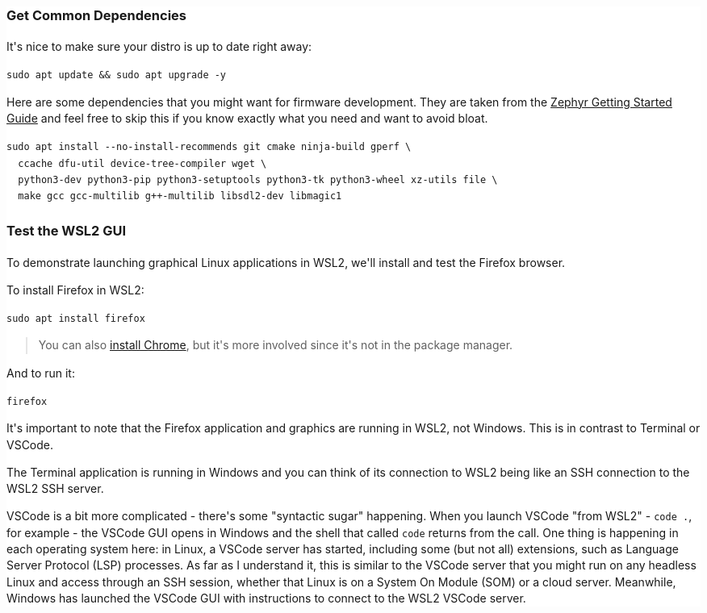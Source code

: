 ### Get Common Dependencies

It's nice to make sure your distro is up to date right away:

```
sudo apt update && sudo apt upgrade -y
```

Here are some dependencies that you might want for firmware development. They
are taken from the [Zephyr Getting Started Guide](https://docs.zephyrproject.org/latest/develop/getting_started/index.html)
and feel free to skip this if you know exactly what you need and want to avoid
bloat.

```
sudo apt install --no-install-recommends git cmake ninja-build gperf \
  ccache dfu-util device-tree-compiler wget \
  python3-dev python3-pip python3-setuptools python3-tk python3-wheel xz-utils file \
  make gcc gcc-multilib g++-multilib libsdl2-dev libmagic1
```

### Test the WSL2 GUI

To demonstrate launching graphical Linux applications in WSL2, we'll install and
test the Firefox browser.

To install Firefox in WSL2:
```
sudo apt install firefox
```

> You can also [install Chrome](https://github.com/intercreate/docs/blob/main/Windows/wsl2.md#google-chrome),
> but it's more involved since it's not in the package manager.

And to run it:
```
firefox
```

It's important to note that the Firefox application and graphics are running in
WSL2, not Windows. This is in contrast to Terminal or VSCode.

The Terminal application is running in Windows and you
can think of its connection to WSL2 being like an SSH connection to the WSL2 SSH
server.

VSCode is a bit more complicated - there's some "syntactic sugar" happening. When
you launch VSCode "from WSL2" - `code .`, for example - the VSCode GUI opens in
Windows and the shell that called `code` returns from the call. One thing is
happening in each operating system here: in Linux, a VSCode server has started,
including some (but not all) extensions, such as Language Server Protocol (LSP)
processes. As far as I understand it, this is similar to the VSCode server that
you might run on any headless Linux and access through an SSH session, whether
that Linux is on a System On Module (SOM) or a cloud server. Meanwhile, Windows has
launched the VSCode GUI with instructions to connect to the WSL2 VSCode server.
